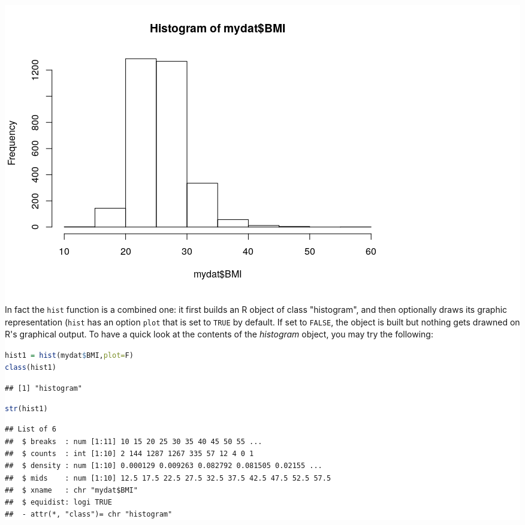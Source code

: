 ![](tutorial_files/figure-markdown_github-ascii_identifiers/unnamed-chunk-52-1.png)

In fact the `hist` function is a combined one: it first builds an R object of class "histogram", and then optionally draws its graphic representation (`hist` has an option `plot` that is set to `TRUE` by default. If set to `FALSE`, the object is built but nothing gets drawned on R's graphical output. To have a quick look at the contents of the *histogram* object, you may try the following:

``` r
hist1 = hist(mydat$BMI,plot=F)
class(hist1)
```

    ## [1] "histogram"

``` r
str(hist1)
```

    ## List of 6
    ##  $ breaks  : num [1:11] 10 15 20 25 30 35 40 45 50 55 ...
    ##  $ counts  : int [1:10] 2 144 1287 1267 335 57 12 4 0 1
    ##  $ density : num [1:10] 0.000129 0.009263 0.082792 0.081505 0.02155 ...
    ##  $ mids    : num [1:10] 12.5 17.5 22.5 27.5 32.5 37.5 42.5 47.5 52.5 57.5
    ##  $ xname   : chr "mydat$BMI"
    ##  $ equidist: logi TRUE
    ##  - attr(*, "class")= chr "histogram"
